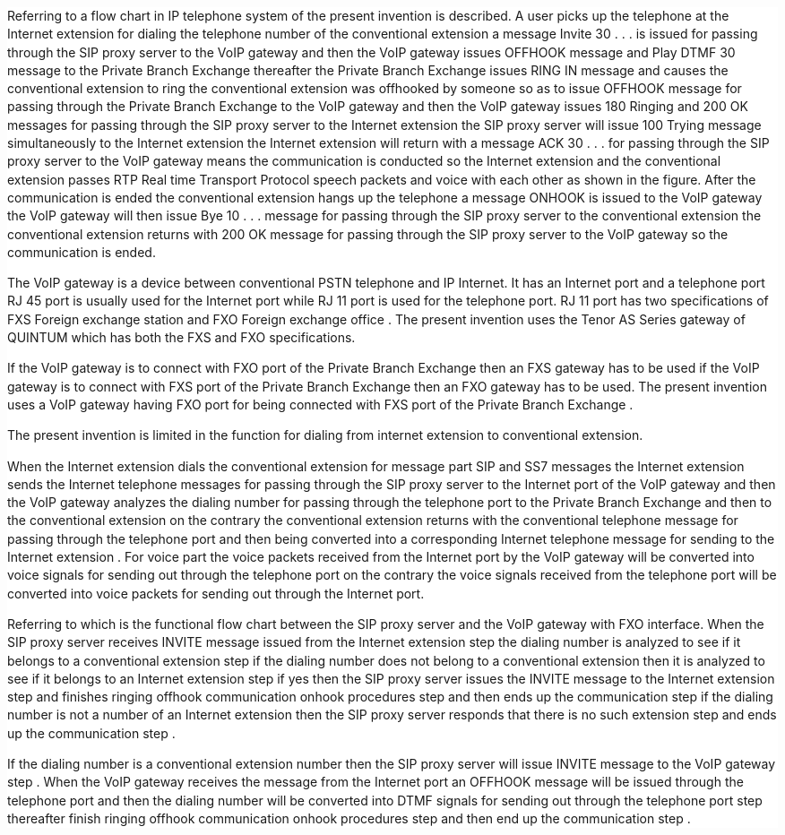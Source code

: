 Referring to a flow chart in IP telephone system of the present invention is described. A user picks up the telephone at the Internet extension for dialing the telephone number of the conventional extension a message Invite 30 . . . is issued for passing through the SIP proxy server to the VoIP gateway and then the VoIP gateway issues OFFHOOK message and Play DTMF 30 message to the Private Branch Exchange thereafter the Private Branch Exchange issues RING IN message and causes the conventional extension to ring the conventional extension was offhooked by someone so as to issue OFFHOOK message for passing through the Private Branch Exchange to the VoIP gateway and then the VoIP gateway issues 180 Ringing and 200 OK messages for passing through the SIP proxy server to the Internet extension the SIP proxy server will issue 100 Trying message simultaneously to the Internet extension the Internet extension will return with a message ACK 30 . . . for passing through the SIP proxy server to the VoIP gateway means the communication is conducted so the Internet extension and the conventional extension passes RTP Real time Transport Protocol speech packets and voice with each other as shown in the figure. After the communication is ended the conventional extension hangs up the telephone a message ONHOOK is issued to the VoIP gateway the VoIP gateway will then issue Bye 10 . . . message for passing through the SIP proxy server to the conventional extension the conventional extension returns with 200 OK message for passing through the SIP proxy server to the VoIP gateway so the communication is ended.

The VoIP gateway is a device between conventional PSTN telephone and IP Internet. It has an Internet port and a telephone port RJ 45 port is usually used for the Internet port while RJ 11 port is used for the telephone port. RJ 11 port has two specifications of FXS Foreign exchange station and FXO Foreign exchange office . The present invention uses the Tenor AS Series gateway of QUINTUM which has both the FXS and FXO specifications.

If the VoIP gateway is to connect with FXO port of the Private Branch Exchange then an FXS gateway has to be used if the VoIP gateway is to connect with FXS port of the Private Branch Exchange then an FXO gateway has to be used. The present invention uses a VoIP gateway having FXO port for being connected with FXS port of the Private Branch Exchange .

The present invention is limited in the function for dialing from internet extension to conventional extension.

When the Internet extension dials the conventional extension for message part SIP and SS7 messages the Internet extension sends the Internet telephone messages for passing through the SIP proxy server to the Internet port of the VoIP gateway and then the VoIP gateway analyzes the dialing number for passing through the telephone port to the Private Branch Exchange and then to the conventional extension on the contrary the conventional extension returns with the conventional telephone message for passing through the telephone port and then being converted into a corresponding Internet telephone message for sending to the Internet extension . For voice part the voice packets received from the Internet port by the VoIP gateway will be converted into voice signals for sending out through the telephone port on the contrary the voice signals received from the telephone port will be converted into voice packets for sending out through the Internet port.

Referring to which is the functional flow chart between the SIP proxy server and the VoIP gateway with FXO interface. When the SIP proxy server receives INVITE message issued from the Internet extension step the dialing number is analyzed to see if it belongs to a conventional extension step if the dialing number does not belong to a conventional extension then it is analyzed to see if it belongs to an Internet extension step if yes then the SIP proxy server issues the INVITE message to the Internet extension step and finishes ringing offhook communication onhook procedures step and then ends up the communication step if the dialing number is not a number of an Internet extension then the SIP proxy server responds that there is no such extension step and ends up the communication step .

If the dialing number is a conventional extension number then the SIP proxy server will issue INVITE message to the VoIP gateway step . When the VoIP gateway receives the message from the Internet port an OFFHOOK message will be issued through the telephone port and then the dialing number will be converted into DTMF signals for sending out through the telephone port step thereafter finish ringing offhook communication onhook procedures step and then end up the communication step .
